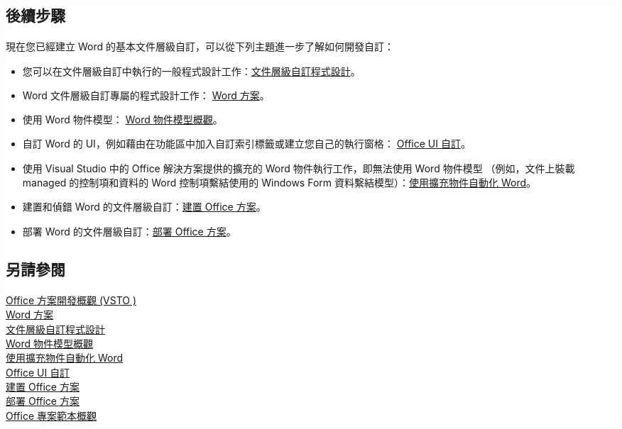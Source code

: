 ## <a name="next-steps"></a>後續步驟  
 現在您已經建立 Word 的基本文件層級自訂，可以從下列主題進一步了解如何開發自訂：  
  
-   您可以在文件層級自訂中執行的一般程式設計工作：[文件層級自訂程式設計](../vsto/programming-document-level-customizations.md)。  
  
-   Word 文件層級自訂專屬的程式設計工作： [Word 方案](../vsto/word-solutions.md)。  
  
-   使用 Word 物件模型： [Word 物件模型概觀](../vsto/word-object-model-overview.md)。  
  
-   自訂 Word 的 UI，例如藉由在功能區中加入自訂索引標籤或建立您自己的執行窗格： [Office UI 自訂](../vsto/office-ui-customization.md)。  
  
-   使用 Visual Studio 中的 Office 解決方案提供的擴充的 Word 物件執行工作，即無法使用 Word 物件模型 （例如，文件上裝載 managed 的控制項和資料的 Word 控制項繫結使用的 Windows Form 資料繫結模型）：[使用擴充物件自動化 Word](../vsto/automating-word-by-using-extended-objects.md)。  
  
-   建置和偵錯 Word 的文件層級自訂：[建置 Office 方案](../vsto/building-office-solutions.md)。  
  
-   部署 Word 的文件層級自訂：[部署 Office 方案](../vsto/deploying-an-office-solution.md)。  
  
## <a name="see-also"></a>另請參閱  
 [Office 方案開發概觀 &#40;VSTO &#41;](../vsto/office-solutions-development-overview-vsto.md)   
 [Word 方案](../vsto/word-solutions.md)   
 [文件層級自訂程式設計](../vsto/programming-document-level-customizations.md)   
 [Word 物件模型概觀](../vsto/word-object-model-overview.md)   
 [使用擴充物件自動化 Word](../vsto/automating-word-by-using-extended-objects.md)   
 [Office UI 自訂](../vsto/office-ui-customization.md)   
 [建置 Office 方案](../vsto/building-office-solutions.md)   
 [部署 Office 方案](../vsto/deploying-an-office-solution.md)   
 [Office 專案範本概觀](../vsto/office-project-templates-overview.md)  
  
  